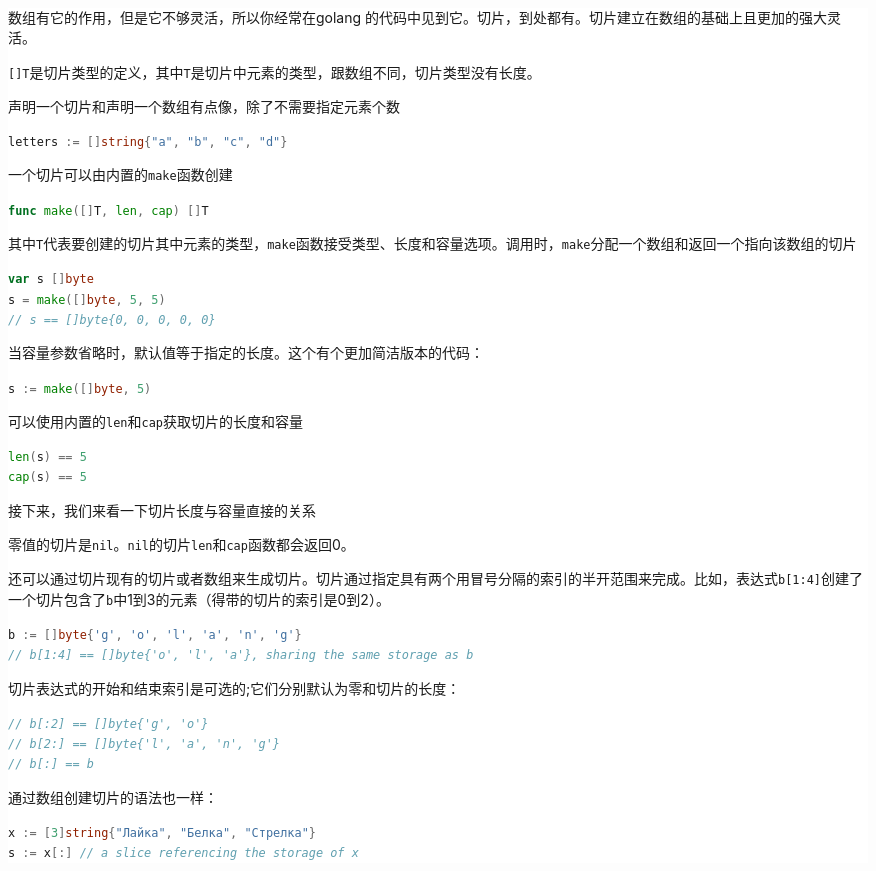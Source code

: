 数组有它的作用，但是它不够灵活，所以你经常在golang 的代码中见到它。切片，到处都有。切片建立在数组的基础上且更加的强大灵活。

`[]T`是切片类型的定义，其中`T`是切片中元素的类型，跟数组不同，切片类型没有长度。

声明一个切片和声明一个数组有点像，除了不需要指定元素个数

```go
letters := []string{"a", "b", "c", "d"}
```

一个切片可以由内置的`make`函数创建

```go
func make([]T, len, cap) []T
```

其中`T`代表要创建的切片其中元素的类型，`make`函数接受类型、长度和容量选项。调用时，`make`分配一个数组和返回一个指向该数组的切片

```go
var s []byte
s = make([]byte, 5, 5)
// s == []byte{0, 0, 0, 0, 0}
```

当容量参数省略时，默认值等于指定的长度。这个有个更加简洁版本的代码：

```go
s := make([]byte, 5)
```

可以使用内置的`len`和`cap`获取切片的长度和容量

```go
len(s) == 5
cap(s) == 5
```

接下来，我们来看一下切片长度与容量直接的关系

零值的切片是`nil`。`nil`的切片`len`和`cap`函数都会返回0。

还可以通过切片现有的切片或者数组来生成切片。切片通过指定具有两个用冒号分隔的索引的半开范围来完成。比如，表达式`b[1:4]`创建了一个切片包含了`b`中1到3的元素（得带的切片的索引是0到2）。

```go
b := []byte{'g', 'o', 'l', 'a', 'n', 'g'}
// b[1:4] == []byte{'o', 'l', 'a'}, sharing the same storage as b
```

切片表达式的开始和结束索引是可选的;它们分别默认为零和切片的长度：

```go
// b[:2] == []byte{'g', 'o'}
// b[2:] == []byte{'l', 'a', 'n', 'g'}
// b[:] == b
```

通过数组创建切片的语法也一样：

```go
x := [3]string{"Лайка", "Белка", "Стрелка"}
s := x[:] // a slice referencing the storage of x
```
